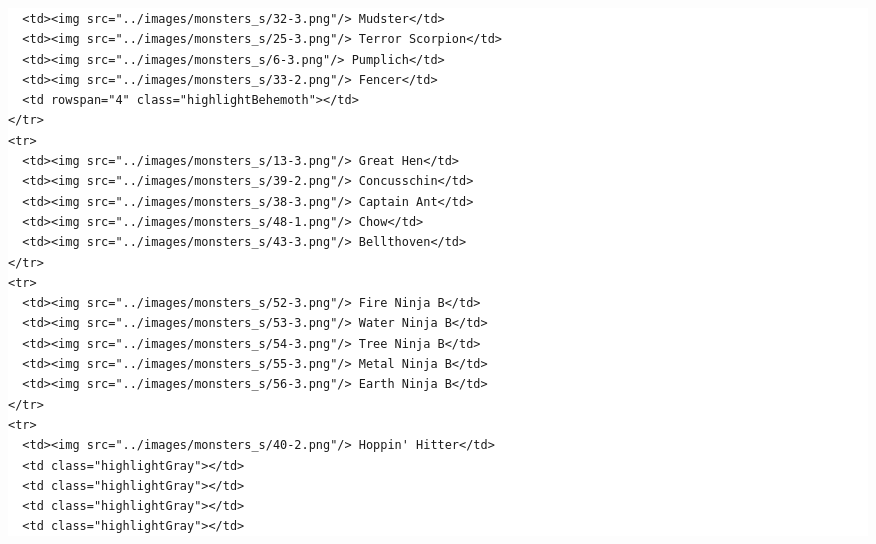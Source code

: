       <td><img src="../images/monsters_s/32-3.png"/> Mudster</td>
      <td><img src="../images/monsters_s/25-3.png"/> Terror Scorpion</td>
      <td><img src="../images/monsters_s/6-3.png"/> Pumplich</td>
      <td><img src="../images/monsters_s/33-2.png"/> Fencer</td>
      <td rowspan="4" class="highlightBehemoth"></td>
    </tr>
    <tr>
      <td><img src="../images/monsters_s/13-3.png"/> Great Hen</td>
      <td><img src="../images/monsters_s/39-2.png"/> Concusschin</td>
      <td><img src="../images/monsters_s/38-3.png"/> Captain Ant</td>
      <td><img src="../images/monsters_s/48-1.png"/> Chow</td>
      <td><img src="../images/monsters_s/43-3.png"/> Bellthoven</td>
    </tr>
    <tr>
      <td><img src="../images/monsters_s/52-3.png"/> Fire Ninja B</td>
      <td><img src="../images/monsters_s/53-3.png"/> Water Ninja B</td>
      <td><img src="../images/monsters_s/54-3.png"/> Tree Ninja B</td>
      <td><img src="../images/monsters_s/55-3.png"/> Metal Ninja B</td>
      <td><img src="../images/monsters_s/56-3.png"/> Earth Ninja B</td>
    </tr>
    <tr>
      <td><img src="../images/monsters_s/40-2.png"/> Hoppin' Hitter</td>
      <td class="highlightGray"></td>
      <td class="highlightGray"></td>
      <td class="highlightGray"></td>
      <td class="highlightGray"></td>
